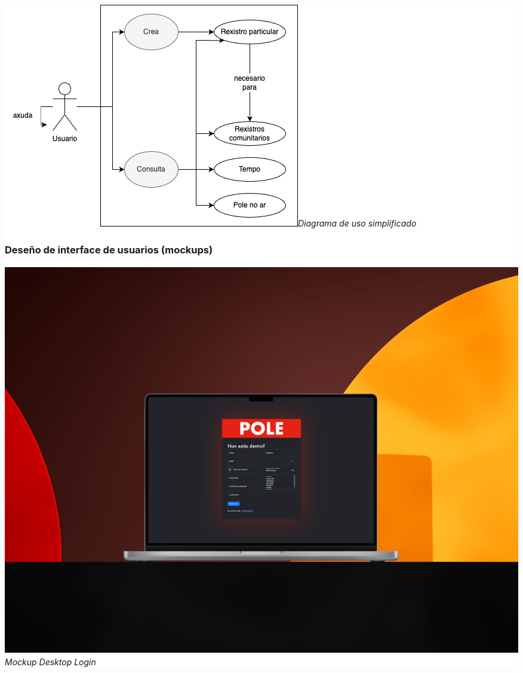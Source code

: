 ![Diagrama de uso simplificado](/documentacion/img/diagrama-simple-uso.png)_Diagrama de uso simplificado_

### Deseño de interface de usuarios (mockups)

![Mockup Desktop Login](/documentacion/img/mockup_desktop_login.png)_Mockup Desktop Login_
